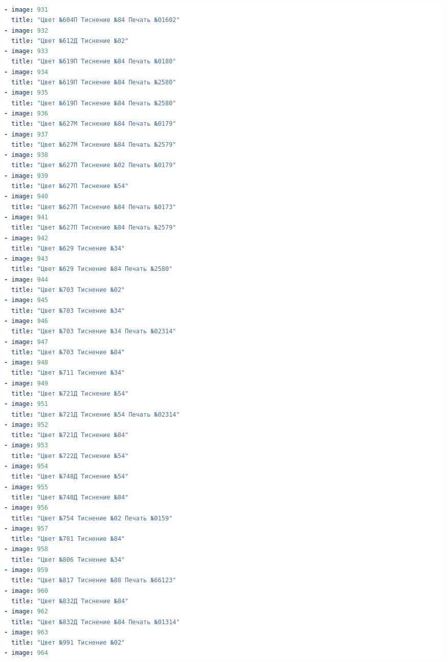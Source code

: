 ```yaml
- image: 931
  title: "Цвет №604П Тиснение №84 Печать №01602"
- image: 932
  title: "Цвет №612Д Тиснение №02"
- image: 933
  title: "Цвет №619П Тиснение №84 Печать №0180"
- image: 934
  title: "Цвет №619П Тиснение №84 Печать №2580"
- image: 935
  title: "Цвет №619П Тиснение №84 Печать №2580"
- image: 936
  title: "Цвет №627М Тиснение №84 Печать №0179"
- image: 937
  title: "Цвет №627М Тиснение №84 Печать №2579"
- image: 938
  title: "Цвет №627П Тиснение №02 Печать №0179"
- image: 939
  title: "Цвет №627П Тиснение №54"
- image: 940
  title: "Цвет №627П Тиснение №84 Печать №0173"
- image: 941
  title: "Цвет №627П Тиснение №84 Печать №2579"
- image: 942
  title: "Цвет №629 Тиснение №34"
- image: 943
  title: "Цвет №629 Тиснение №84 Печать №2580"
- image: 944
  title: "Цвет №703 Тиснение №02"
- image: 945
  title: "Цвет №703 Тиснение №34"
- image: 946
  title: "Цвет №703 Тиснение №34 Печать №02314"
- image: 947
  title: "Цвет №703 Тиснение №84"
- image: 948
  title: "Цвет №711 Тиснение №34"
- image: 949
  title: "Цвет №721Д Тиснение №54"
- image: 951
  title: "Цвет №721Д Тиснение №54 Печать №02314"
- image: 952
  title: "Цвет №721Д Тиснение №84"
- image: 953
  title: "Цвет №722Д Тиснение №54"
- image: 954
  title: "Цвет №748Д Тиснение №54"
- image: 955
  title: "Цвет №748Д Тиснение №84"
- image: 956
  title: "Цвет №754 Тиснение №02 Печать №0159"
- image: 957
  title: "Цвет №781 Тиснение №84"
- image: 958
  title: "Цвет №806 Тиснение №34"
- image: 959
  title: "Цвет №817 Тиснение №88 Печать №66123"
- image: 960
  title: "Цвет №832Д Тиснение №84"
- image: 962
  title: "Цвет №832Д Тиснение №84 Печать №01314"
- image: 963
  title: "Цвет №991 Тиснение №02"
- image: 964
```